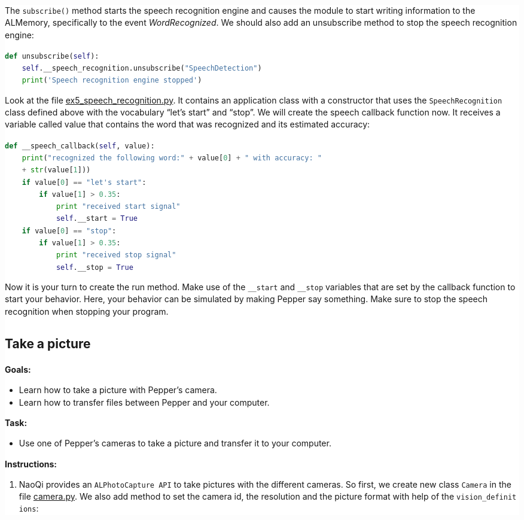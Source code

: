 The `subscribe()` method starts the speech recognition engine and causes the module to start writing information to the
 ALMemory, specifically to the event *WordRecognized*. We should also add an unsubscribe method to stop the speech
  recognition engine:

```python
def unsubscribe(self):
    self.__speech_recognition.unsubscribe("SpeechDetection")
    print('Speech recognition engine stopped')
```

Look at the file [ex5_speech_recognition.py](exercises/ex5_speech_recognition.py). It contains an application class with
 a constructor that uses the `SpeechRecognition` class defined above with the vocabulary “let’s start” and “stop”. 
 We will create the speech callback function now. It receives a variable called value that contains the word that was
 recognized and its estimated accuracy:

```python
def __speech_callback(self, value):
    print("recognized the following word:" + value[0] + " with accuracy: " 
  	+ str(value[1]))
    if value[0] == "let's start":
        if value[1] > 0.35:
            print "received start signal"
            self.__start = True
    if value[0] == "stop":
        if value[1] > 0.35:
            print "received stop signal"
            self.__stop = True
```

Now it is your turn to create the run method. Make use of the `__start` and `__stop` variables that are set by the
 callback function to start your behavior. Here, your behavior can be simulated by making Pepper say something. Make
  sure to stop the speech recognition when stopping your program. 

 
## Take a picture

**Goals:**
- Learn how to take a picture with Pepper’s camera.
- Learn how to transfer files between Pepper and your computer.

**Task:**
- Use one of Pepper’s cameras to take a picture and transfer it to your computer.

**Instructions:**

1.	NaoQi provides an `ALPhotoCapture API` to take pictures with the different cameras. So first, we  create new class
    `Camera` in the file [camera.py](exercises/camera.py). We also add method to set the camera id, the resolution and
     the picture format with help of the `vision_definitions`:
